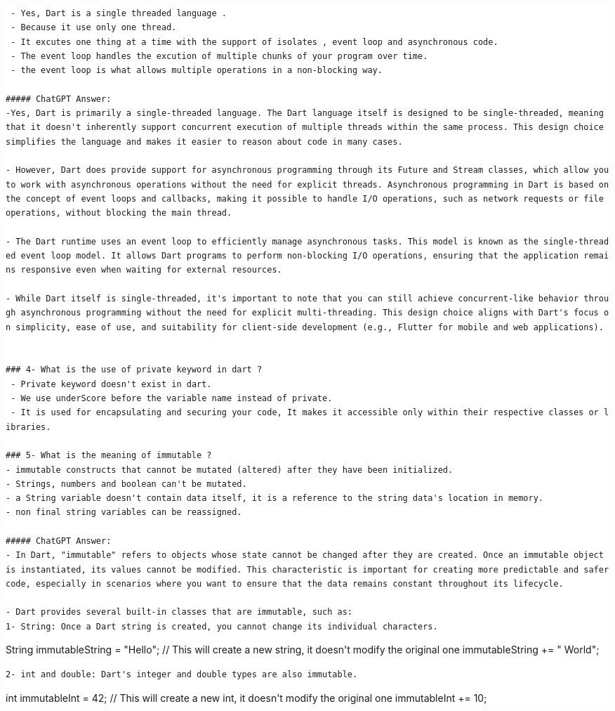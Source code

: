   ```
   - Yes, Dart is a single threaded language .
   - Because it use only one thread.
   - It excutes one thing at a time with the support of isolates , event loop and asynchronous code.
   - The event loop handles the excution of multiple chunks of your program over time.
   - the event loop is what allows multiple operations in a non-blocking way.

##### ChatGPT Answer:
-Yes, Dart is primarily a single-threaded language. The Dart language itself is designed to be single-threaded, meaning that it doesn't inherently support concurrent execution of multiple threads within the same process. This design choice simplifies the language and makes it easier to reason about code in many cases.

- However, Dart does provide support for asynchronous programming through its Future and Stream classes, which allow you to work with asynchronous operations without the need for explicit threads. Asynchronous programming in Dart is based on the concept of event loops and callbacks, making it possible to handle I/O operations, such as network requests or file operations, without blocking the main thread.

- The Dart runtime uses an event loop to efficiently manage asynchronous tasks. This model is known as the single-threaded event loop model. It allows Dart programs to perform non-blocking I/O operations, ensuring that the application remains responsive even when waiting for external resources.

- While Dart itself is single-threaded, it's important to note that you can still achieve concurrent-like behavior through asynchronous programming without the need for explicit multi-threading. This design choice aligns with Dart's focus on simplicity, ease of use, and suitability for client-side development (e.g., Flutter for mobile and web applications).

   
### 4- What is the use of private keyword in dart ?
   - Private keyword doesn't exist in dart.
   - We use underScore before the variable name instead of private.
   - It is used for encapsulating and securing your code, It makes it accessible only within their respective classes or libraries.

### 5- What is the meaning of immutable ?
- immutable constructs that cannot be mutated (altered) after they have been initialized.
- Strings, numbers and boolean can't be mutated.
- a String variable doesn't contain data itself, it is a reference to the string data's location in memory.
- non final string variables can be reassigned.

##### ChatGPT Answer:
- In Dart, "immutable" refers to objects whose state cannot be changed after they are created. Once an immutable object is instantiated, its values cannot be modified. This characteristic is important for creating more predictable and safer code, especially in scenarios where you want to ensure that the data remains constant throughout its lifecycle.

- Dart provides several built-in classes that are immutable, such as:
1- String: Once a Dart string is created, you cannot change its individual characters.
```
String immutableString = "Hello";
// This will create a new string, it doesn't modify the original one
immutableString += " World";
```
2- int and double: Dart's integer and double types are also immutable.
```
int immutableInt = 42;
// This will create a new int, it doesn't modify the original one
immutableInt += 10;
```
```
